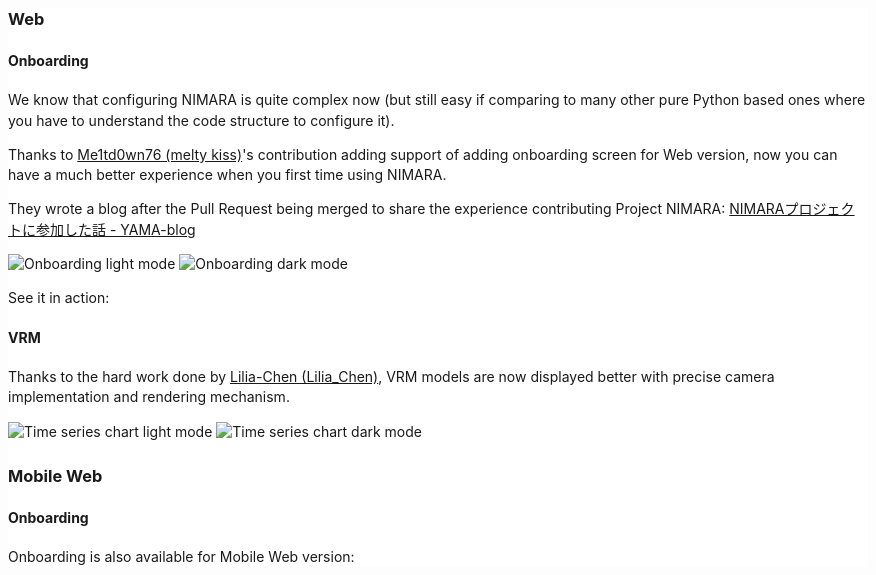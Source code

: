 ### Web

#### Onboarding

We know that configuring NIMARA is quite complex now (but still easy if comparing
to many other pure Python based ones where you have to understand the code structure
to configure it).

Thanks to [Me1td0wn76 (melty kiss)](https://github.com/Me1td0wn76)'s contribution
adding support of adding onboarding screen for Web version, now you can
have a much better experience when you first time using NIMARA.

They wrote a blog after the Pull Request being merged to share the
experience contributing Project NIMARA: [NIMARAプロジェクトに参加した話 - YAMA-blog](https://yama-pro.blog/posts/airi/)

<img class="light" src="./assets/airi-demo-onboarding-light.avif" alt="Onboarding light mode" />
<img class="dark" src="./assets/airi-demo-onboarding-dark.avif" alt="Onboarding dark mode" />

See it in action:

<video class="light" autoplay controls muted loop>
  <source src="./assets/airi-demo-onboarding-light.mp4" type="video/mp4">
  Your browser does not support the video tag.
</video>

<video class="dark" autoplay controls muted loop>
  <source src="./assets/airi-demo-onboarding-dark.mp4" type="video/mp4">
  Your browser does not support the video tag.
</video>

#### VRM

Thanks to the hard work done by [Lilia-Chen (Lilia_Chen)](https://github.com/Lilia-Chen),
VRM models are now displayed better with precise camera implementation and rendering
mechanism.

<img class="light" src="./assets/airi-demo-vrm-light.avif" alt="Time series chart light mode" />
<img class="dark" src="./assets/airi-demo-vrm-dark.avif" alt="Time series chart dark mode" />

### Mobile Web

#### Onboarding

Onboarding is also available for Mobile Web version:

<video class="light" autoplay controls muted loop>
  <source src="./assets/airi-demo-onboarding-mobile-light.mp4" type="video/mp4">
  Your browser does not support the video tag.
</video>

<video class="dark" autoplay controls muted loop>
  <source src="./assets/airi-demo-onboarding-mobile-dark.mp4" type="video/mp4">
  Your browser does not support the video tag.
</video>

